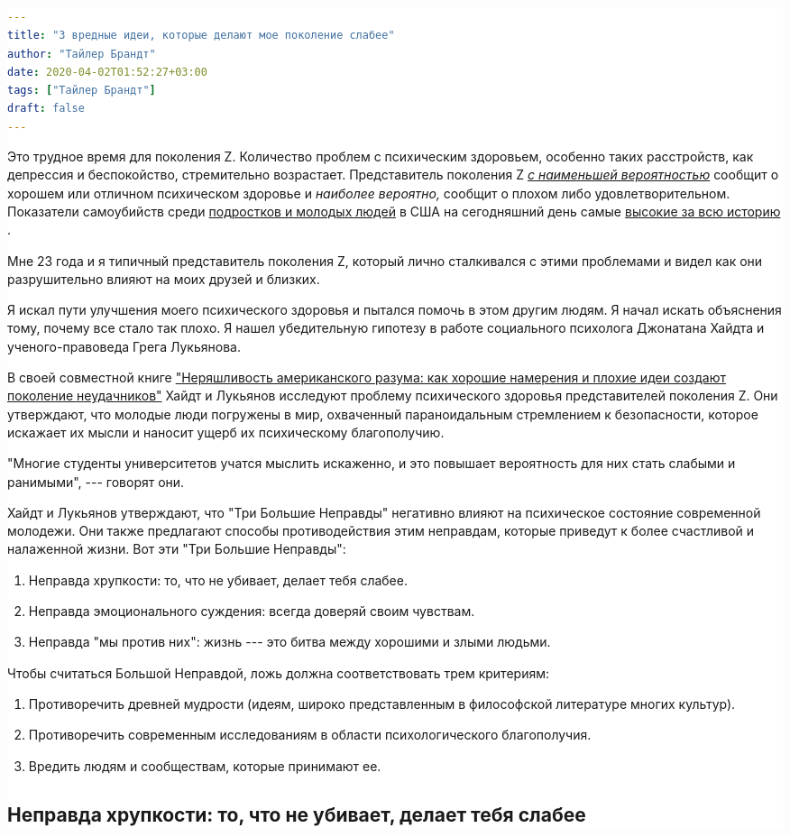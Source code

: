 ```yaml
---
title: "3 вредные идеи, которые делают мое поколение слабее"
author: "Тайлер Брандт"
date: 2020-04-02T01:52:27+03:00
tags: ["Тайлер Брандт"]
draft: false
---
```


Это трудное время для поколения Z. Количество проблем с психическим здоровьем, особенно таких расстройств, как депрессия и беспокойство, стремительно возрастает. Представитель поколения Z [_с наименьшей вероятностью_](https://www.voanews.com/student-union/gen-z-studies-show-higher-rates-depression) сообщит о хорошем или отличном психическом здоровье и _наиболее вероятно,_ сообщит о плохом либо удовлетворительном. Показатели самоубийств среди [подростков и молодых людей](https://fee.org/articles/why-so-many-college-students-are-in-mental-distress-and-what-parents-can-do-about-it/) в США на сегодняшний день самые [высокие за всю историю](https://www.latimes.com/science/la-sci-suicide-rates-rising-teens-young-adults-20190618-story.html) .

Мне 23 года и я типичный представитель поколения Z, который лично сталкивался с этими проблемами и видел как они разрушительно влияют на моих друзей и близких.

Я искал пути улучшения моего психического здоровья и пытался помочь в этом другим людям. Я начал искать объяснения тому, почему все стало так плохо. Я нашел убедительную гипотезу в работе социального психолога Джонатана Хайдта и ученого-правоведа Грега Лукьянова.

В своей совместной книге ["Неряшливость американского разума: как хорошие намерения и плохие идеи создают поколение неудачников"](https://www.amazon.com/gp/product/0735224919/ref=as_li_ss_tl?ie=UTF8&linkCode=sl1&tag=feeonline-20&linkId=539a89ba8d279b0cc5a06891c1cc49c8&language=en_US) Хайдт и Лукьянов исследуют проблему психического здоровья представителей поколения Z. Они утверждают, что молодые люди погружены в мир, охваченный параноидальным стремлением к безопасности, которое искажает их мысли и наносит ущерб их психическому благополучию.

"Многие студенты университетов учатся мыслить искаженно, и это повышает вероятность для них стать слабыми и ранимыми", --- говорят они.

Хайдт и Лукьянов утверждают, что "Три Большие Неправды" негативно влияют на психическое состояние современной молодежи. Они также предлагают способы противодействия этим неправдам, которые приведут к более счастливой и налаженной жизни. Вот эти "Три Большие Неправды":

1.  Неправда хрупкости: то, что не убивает, делает тебя слабее.

2.  Неправда эмоционального суждения: всегда доверяй своим чувствам.

3.  Неправда "мы против них": жизнь --- это битва между хорошими и злыми людьми.

Чтобы считаться Большой Неправдой, ложь должна соответствовать трем критериям:

1.  Противоречить древней мудрости (идеям, широко представленным в философской литературе многих культур).

2.  Противоречить современным исследованиям в области психологического благополучия.

3.  Вредить людям и сообществам, которые принимают ее.


## Неправда хрупкости: то, что не убивает, делает тебя слабее
